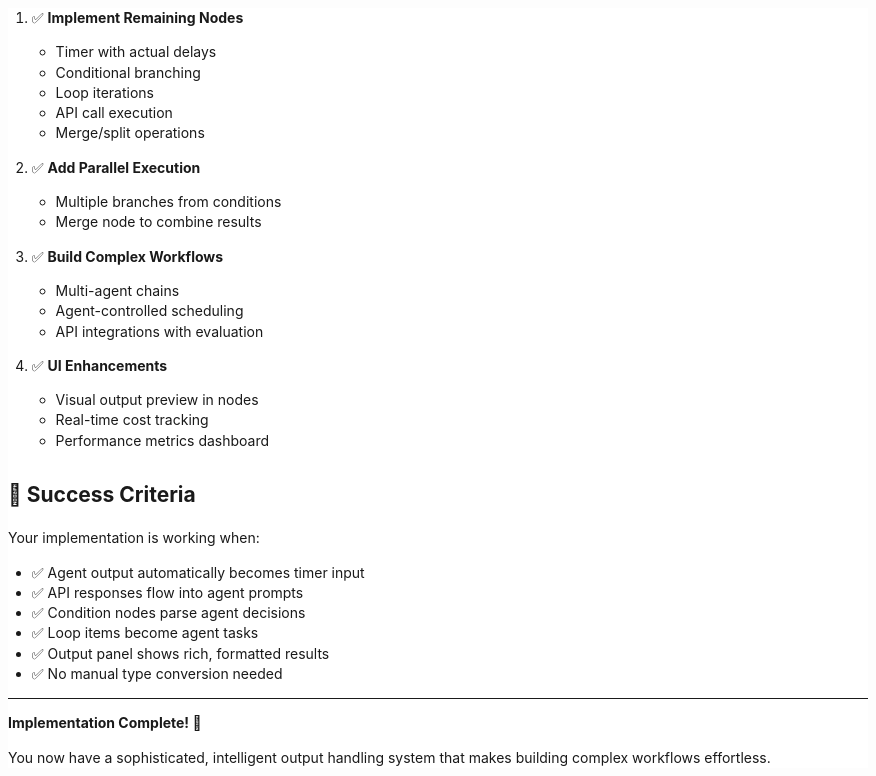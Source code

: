 1. ✅ **Implement Remaining Nodes**
   - Timer with actual delays
   - Conditional branching
   - Loop iterations
   - API call execution
   - Merge/split operations

2. ✅ **Add Parallel Execution**
   - Multiple branches from conditions
   - Merge node to combine results

3. ✅ **Build Complex Workflows**
   - Multi-agent chains
   - Agent-controlled scheduling
   - API integrations with evaluation

4. ✅ **UI Enhancements**
   - Visual output preview in nodes
   - Real-time cost tracking
   - Performance metrics dashboard

## 🎉 Success Criteria

Your implementation is working when:

- ✅ Agent output automatically becomes timer input
- ✅ API responses flow into agent prompts
- ✅ Condition nodes parse agent decisions
- ✅ Loop items become agent tasks
- ✅ Output panel shows rich, formatted results
- ✅ No manual type conversion needed

---

**Implementation Complete! 🚀**

You now have a sophisticated, intelligent output handling system that makes building complex workflows effortless.
